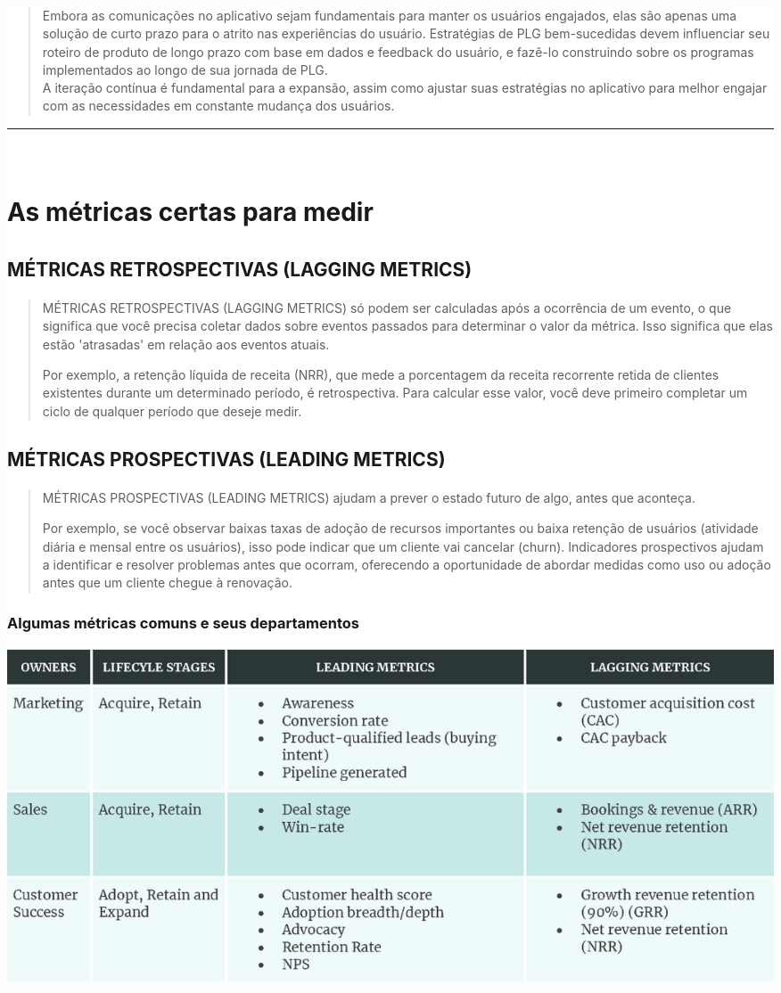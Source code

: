 > Embora as comunicações no aplicativo sejam fundamentais para manter os usuários engajados, elas são apenas uma solução de curto prazo para o atrito nas experiências do usuário. Estratégias de PLG bem-sucedidas devem influenciar seu roteiro de produto de longo prazo com base em dados e feedback do usuário, e fazê-lo construindo sobre os programas implementados ao longo de sua jornada de PLG.  
> A iteração contínua é fundamental para a expansão, assim como ajustar suas estratégias no aplicativo para melhor engajar com as necessidades em constante mudança dos usuários.

* * *

&nbsp;

# As métricas certas para medir

## MÉTRICAS RETROSPECTIVAS (LAGGING METRICS)

> MÉTRICAS RETROSPECTIVAS (LAGGING METRICS) só podem ser calculadas após a ocorrência de um evento, o que significa que você precisa coletar dados sobre eventos passados para determinar o valor da métrica. Isso significa que elas estão 'atrasadas' em relação aos eventos atuais.
> 
> Por exemplo, a retenção líquida de receita (NRR), que mede a porcentagem da receita recorrente retida de clientes existentes durante um determinado período, é retrospectiva. Para calcular esse valor, você deve primeiro completar um ciclo de qualquer período que deseje medir.

## MÉTRICAS PROSPECTIVAS (LEADING METRICS)

> MÉTRICAS PROSPECTIVAS (LEADING METRICS) ajudam a prever o estado futuro de algo, antes que aconteça.
> 
> Por exemplo, se você observar baixas taxas de adoção de recursos importantes ou baixa retenção de usuários (atividade diária e mensal entre os usuários), isso pode indicar que um cliente vai cancelar (churn). Indicadores prospectivos ajudam a identificar e resolver problemas antes que ocorram, oferecendo a oportunidade de abordar medidas como uso ou adoção antes que um cliente chegue à renovação.

### Algumas métricas comuns e seus departamentos

![45P8PGUhwz.png](../_resources/45P8PGUhwz.png)
